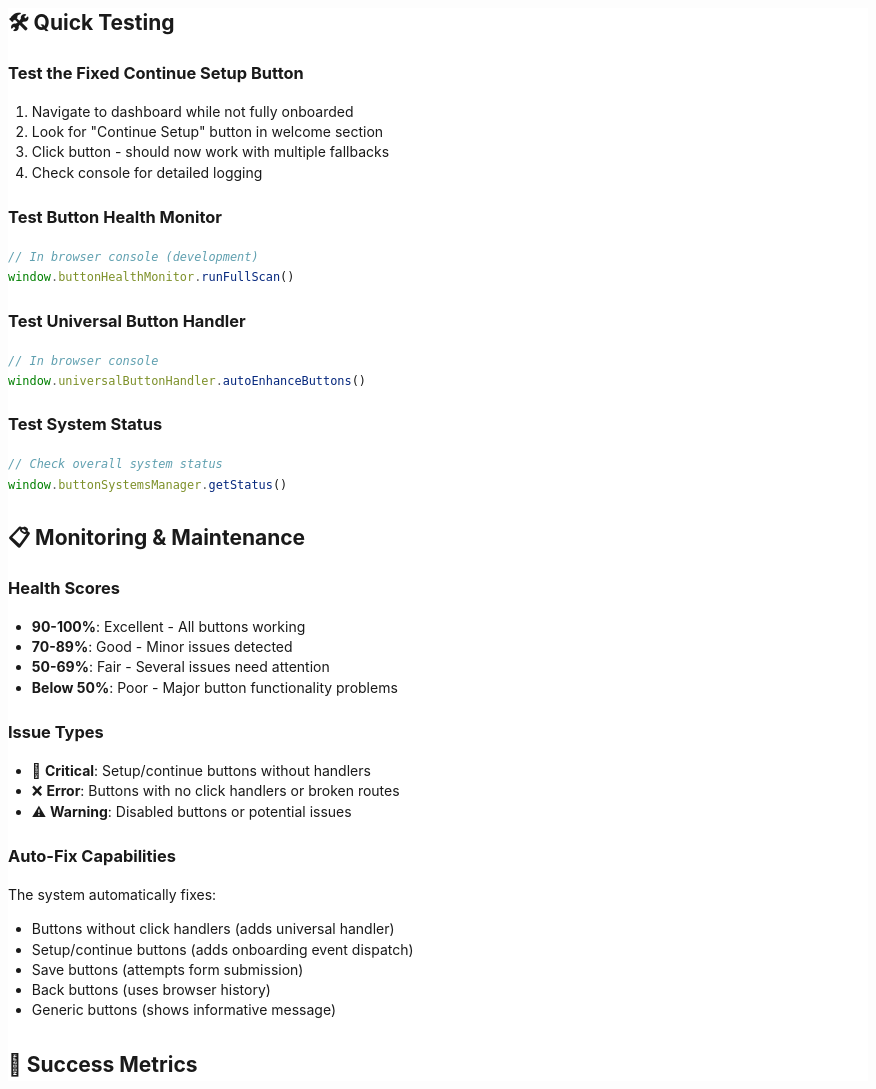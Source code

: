 ## 🛠️ Quick Testing

### **Test the Fixed Continue Setup Button**
1. Navigate to dashboard while not fully onboarded
2. Look for "Continue Setup" button in welcome section
3. Click button - should now work with multiple fallbacks
4. Check console for detailed logging

### **Test Button Health Monitor**
```javascript
// In browser console (development)
window.buttonHealthMonitor.runFullScan()
```

### **Test Universal Button Handler**
```javascript
// In browser console
window.universalButtonHandler.autoEnhanceButtons()
```

### **Test System Status**
```javascript
// Check overall system status
window.buttonSystemsManager.getStatus()
```

## 📋 Monitoring & Maintenance

### **Health Scores**
- **90-100%**: Excellent - All buttons working
- **70-89%**: Good - Minor issues detected
- **50-69%**: Fair - Several issues need attention
- **Below 50%**: Poor - Major button functionality problems

### **Issue Types**
- 🚨 **Critical**: Setup/continue buttons without handlers
- ❌ **Error**: Buttons with no click handlers or broken routes
- ⚠️ **Warning**: Disabled buttons or potential issues

### **Auto-Fix Capabilities**
The system automatically fixes:
- Buttons without click handlers (adds universal handler)
- Setup/continue buttons (adds onboarding event dispatch)
- Save buttons (attempts form submission)
- Back buttons (uses browser history)
- Generic buttons (shows informative message)

## 🎉 Success Metrics
